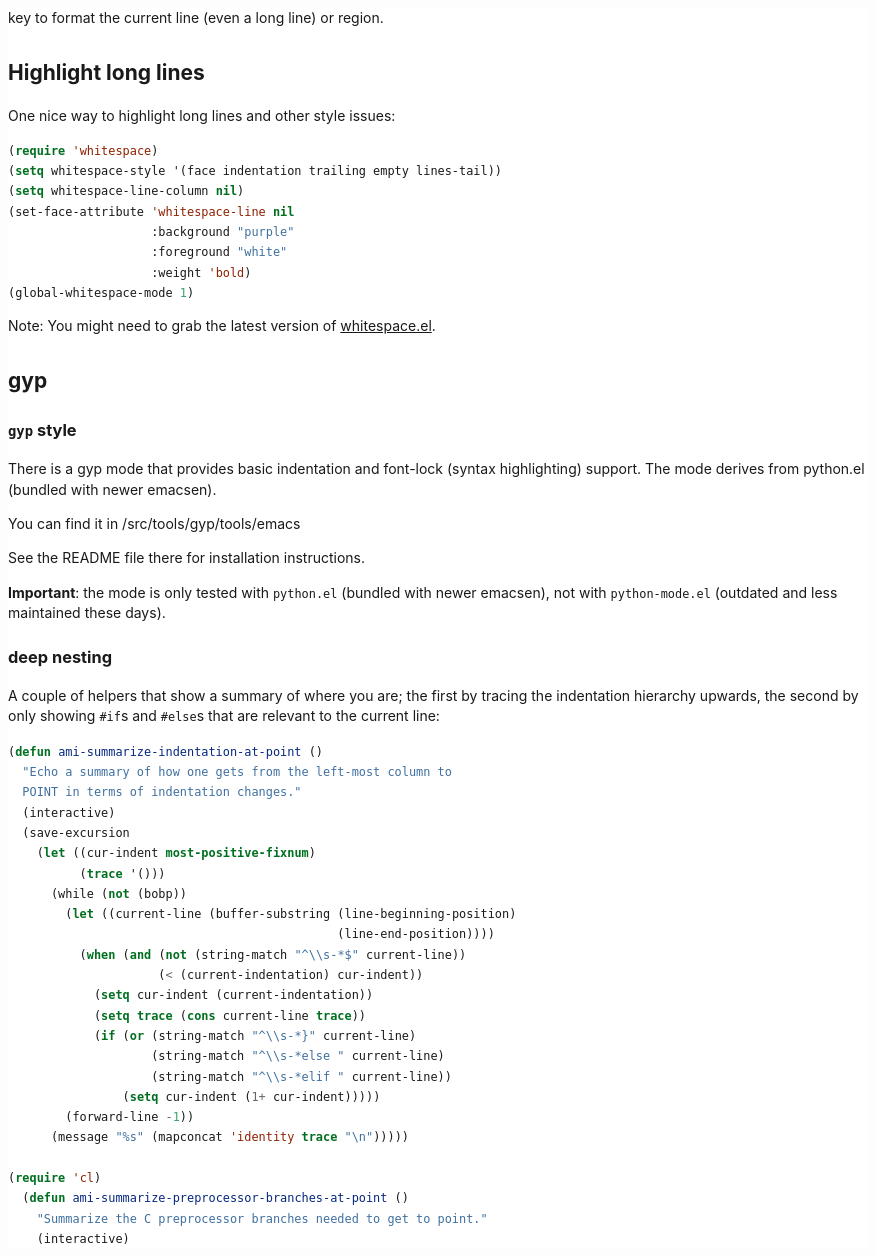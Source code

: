 key to format the current line (even a long line) or region.

## Highlight long lines

One nice way to highlight long lines and other style issues:

```el
(require 'whitespace)
(setq whitespace-style '(face indentation trailing empty lines-tail))
(setq whitespace-line-column nil)
(set-face-attribute 'whitespace-line nil
                    :background "purple"
                    :foreground "white"
                    :weight 'bold)
(global-whitespace-mode 1)
```

Note: You might need to grab the latest version of
[whitespace.el](http://www.emacswiki.org/emacs-en/download/whitespace.el).

## gyp

### `gyp` style
There is a gyp mode that provides basic indentation and font-lock (syntax
highlighting) support. The mode derives from python.el (bundled with newer
emacsen).

You can find it in /src/tools/gyp/tools/emacs

See the README file there for installation instructions.

**Important**: the mode is only tested with `python.el` (bundled with newer
emacsen), not with `python-mode.el` (outdated and less maintained these days).

### deep nesting

A couple of helpers that show a summary of where you are; the first by tracing
the indentation hierarchy upwards, the second by only showing `#if`s and
`#else`s that are relevant to the current line:

```el
(defun ami-summarize-indentation-at-point ()
  "Echo a summary of how one gets from the left-most column to
  POINT in terms of indentation changes."
  (interactive)
  (save-excursion
    (let ((cur-indent most-positive-fixnum)
          (trace '()))
      (while (not (bobp))
        (let ((current-line (buffer-substring (line-beginning-position)
                                              (line-end-position))))
          (when (and (not (string-match "^\\s-*$" current-line))
                     (< (current-indentation) cur-indent))
            (setq cur-indent (current-indentation))
            (setq trace (cons current-line trace))
            (if (or (string-match "^\\s-*}" current-line)
                    (string-match "^\\s-*else " current-line)
                    (string-match "^\\s-*elif " current-line))
                (setq cur-indent (1+ cur-indent)))))
        (forward-line -1))
      (message "%s" (mapconcat 'identity trace "\n")))))

(require 'cl)
  (defun ami-summarize-preprocessor-branches-at-point ()
    "Summarize the C preprocessor branches needed to get to point."
    (interactive)
```